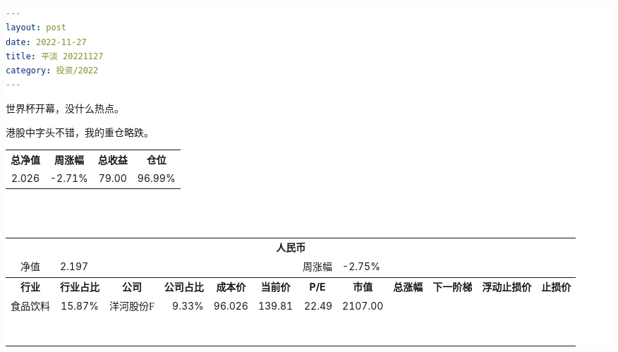 ```yaml
---
layout: post
date: 2022-11-27
title: 平淡 20221127
category: 投资/2022
---
```


世界杯开幕，没什么热点。

港股中字头不错，我的重仓略跌。


<table cellspacing="0" border="0">
	<tr>
		<th height="21" align="center"><font face="Noto Sans CJK SC Regular">总净值</font></th>
		<th align="center"><font face="Noto Sans CJK SC Regular">周涨幅</font></th>
		<th align="center"><font face="Noto Sans CJK SC Regular">总收益</font></th>
		<th align="center"><font face="Noto Sans CJK SC Regular">仓位</font></th>
	</tr>
	<tr>
		<td height="17" align="center" sdval="2.026" sdnum="1033;0;0.000">2.026</td>
		<td align="center" sdval="-0.0271" sdnum="1033;0;0.00%">-2.71%</td>
		<td align="center" sdval="79" sdnum="1033;0;0.00">79.00</td>
		<td align="center" sdval="0.9699" sdnum="1033;0;0.00%">96.99%</td>
	</tr>
</table>
<br />
<br />
<table>
	<tr>
		<th colspan="12"  height="21" align="center" valign="middle"><font face="Noto Sans CJK SC Regular">人民币</font></th>
		</tr>
	<tr>
		<td height="17" align="center"><font face="Noto Sans CJK SC Regular">净值</font></td>
		<td colspan="5"  align="left" valign="middle" sdval="2.197" sdnum="1033;">2.197</td>
		<td align="center"><font face="Noto Sans CJK SC Regular">周涨幅</font></td>
		<td colspan="5"  align="left" valign="middle" sdval="-0.0275" sdnum="1033;0;0.00%">-2.75%</td>
		</tr>
	<tr>
		<th height="21" align="center" valign="middle"><font face="Noto Sans CJK SC Regular">行业</font></th>
		<th align="center" valign="middle"><font face="Noto Sans CJK SC Regular">行业占比</font></th>
		<th align="center"><font face="Noto Sans CJK SC Regular">公司</font></th>
		<th align="center"><font face="Noto Sans CJK SC Regular">公司占比</font></th>
		<th align="center"><font face="Noto Sans CJK SC Regular">成本价</font></th>
		<th align="center"><font face="Noto Sans CJK SC Regular">当前价</font></th>
		<th align="center">P/E</th>
		<th align="center"><font face="Noto Sans CJK SC Regular">市值</font></th>
		<th align="center"><font face="Noto Sans CJK SC Regular">总涨幅</font></th>
		<th align="left"><font face="Noto Sans CJK SC Regular">下一阶梯</font></th>
		<th align="left"><font face="Noto Sans CJK SC Regular">浮动止损价</font></th>
		<th align="center"><font face="Noto Sans CJK SC Regular">止损价</font></th>
	</tr>
	<tr>
		<td rowspan="3"  height="63" align="center" valign="middle"><font face="Noto Sans CJK SC Regular">食品饮料</font></td>
		<td rowspan="3"  align="center" valign="middle" sdval="0.1587" sdnum="1033;0;0.00%">15.87%</td>
		<td align="center"><font face="Noto Sans CJK SC Regular">洋河股份F</font></td>
		<td align="right" sdval="0.0933" sdnum="1033;0;0.00%">9.33%</td>
		<td align="right" sdval="96.0263" sdnum="1033;0;0.000">96.026</td>
		<td align="right" sdval="139.81" sdnum="1033;">139.81</td>
		<td align="right" sdval="22.49" sdnum="1033;0;0.00">22.49</td>
		<td align="right" sdval="2107" sdnum="1033;0;0.00">2107.00</td>